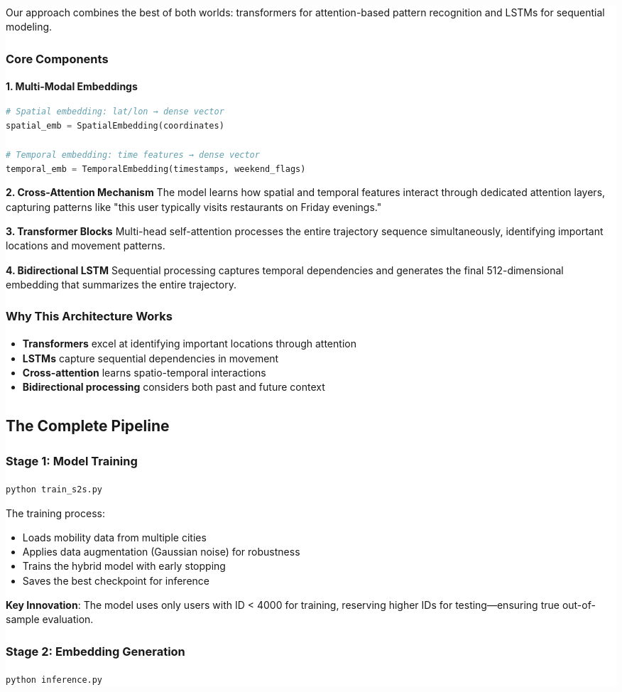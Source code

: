 Our approach combines the best of both worlds: transformers for attention-based pattern recognition and LSTMs for sequential modeling.

### Core Components

**1. Multi-Modal Embeddings**
```python
# Spatial embedding: lat/lon → dense vector
spatial_emb = SpatialEmbedding(coordinates)

# Temporal embedding: time features → dense vector  
temporal_emb = TemporalEmbedding(timestamps, weekend_flags)
```

**2. Cross-Attention Mechanism**
The model learns how spatial and temporal features interact through dedicated attention layers, capturing patterns like "this user typically visits restaurants on Friday evenings."

**3. Transformer Blocks**
Multi-head self-attention processes the entire trajectory sequence simultaneously, identifying important locations and movement patterns.

**4. Bidirectional LSTM**
Sequential processing captures temporal dependencies and generates the final 512-dimensional embedding that summarizes the entire trajectory.

### Why This Architecture Works

- **Transformers** excel at identifying important locations through attention
- **LSTMs** capture sequential dependencies in movement
- **Cross-attention** learns spatio-temporal interactions
- **Bidirectional processing** considers both past and future context

## The Complete Pipeline

### Stage 1: Model Training
```bash
python train_s2s.py
```

The training process:
- Loads mobility data from multiple cities
- Applies data augmentation (Gaussian noise) for robustness
- Trains the hybrid model with early stopping
- Saves the best checkpoint for inference

**Key Innovation**: The model uses only users with ID < 4000 for training, reserving higher IDs for testing—ensuring true out-of-sample evaluation.

### Stage 2: Embedding Generation
```bash
python inference.py
```
